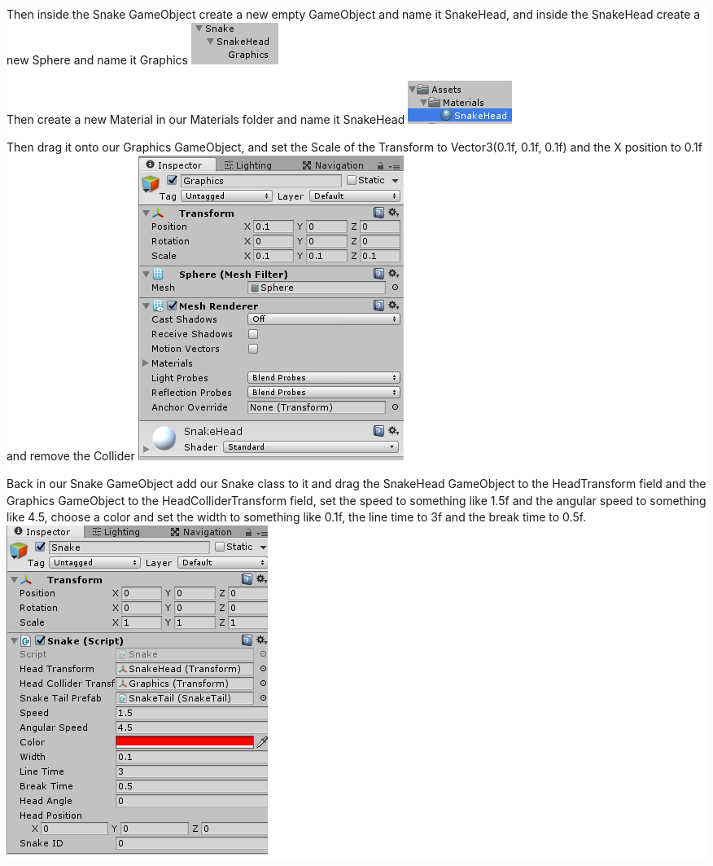 Then inside the Snake GameObject create a new empty GameObject and name it SnakeHead, and inside the SnakeHead create a new Sphere and name it Graphics
![](000120.png)

Then create a new Material in our Materials folder and name it SnakeHead
![](000121.png)

Then drag it onto our Graphics GameObject, and set the Scale of the Transform to Vector3(0.1f, 0.1f, 0.1f) and the X position to 0.1f and remove the Collider
![](000123.png)

Back in our Snake GameObject add our Snake class to it and drag the SnakeHead GameObject to the HeadTransform field and the Graphics GameObject to the HeadColliderTransform field, set the speed to something like 1.5f and the angular speed to something like 4.5, choose a color and set the width to something like 0.1f, the line time to 3f and the break time to 0.5f.
![](000124.png)
